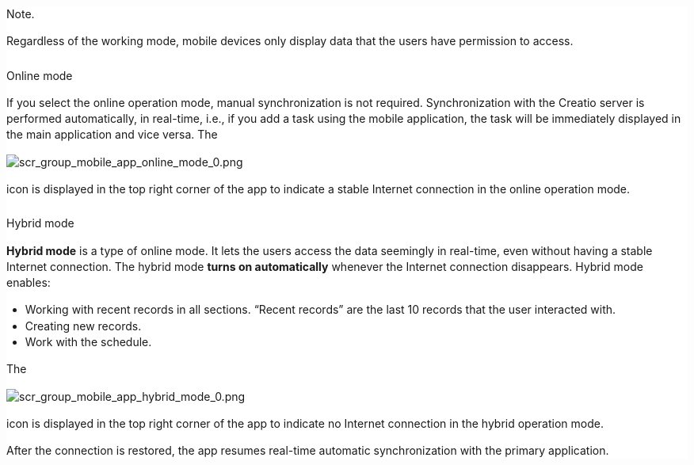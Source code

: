 




 Note.
 
 Regardless of the working mode, mobile devices only display data that the users have permission to access.
 



### 


 Online mode



 If you select the online operation mode, manual synchronization is not required. Synchronization with the Creatio server is performed automatically, in real-time, i.e., if you add a task using the mobile application, the task will be immediately displayed in the main application and vice versa. The
 
![scr_group_mobile_app_online_mode_0.png](/docs/sites/default/files/images/2020-12/scr_group_mobile_app_online_mode_0.png)

 icon is displayed in the top right corner of the app to indicate a stable Internet connection in the online operation mode.
 


### 
 Hybrid mode



**Hybrid mode** 
 is a type of online mode. It lets the users access the data seemingly in real-time, even without having a stable Internet connection. The hybrid mode
 **turns on automatically** 
 whenever the Internet connection disappears. Hybrid mode enables:
 


* Working with recent records in all sections. “Recent records” are the last 10 records that the user interacted with.
* Creating new records.
* Work with the schedule.



 The
 
![scr_group_mobile_app_hybrid_mode_0.png](/docs/sites/default/files/images/2020-12/scr_group_mobile_app_hybrid_mode_0.png)

 icon is displayed in the top right corner of the app to indicate no Internet connection in the hybrid operation mode.
 



 After the connection is restored, the app resumes real-time automatic synchronization with the primary application.
 


